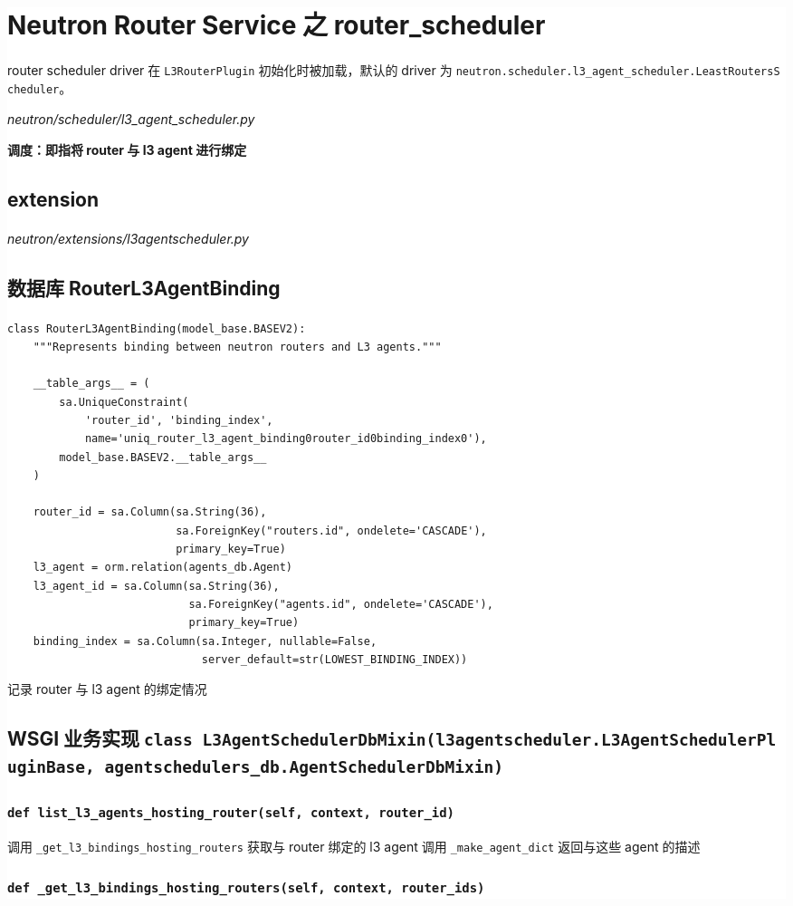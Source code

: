 # Neutron Router Service 之 router_scheduler

router scheduler driver 在 `L3RouterPlugin` 初始化时被加载，默认的 driver 为 `neutron.scheduler.l3_agent_scheduler.LeastRoutersScheduler`。

*neutron/scheduler/l3_agent_scheduler.py*

**调度：即指将 router 与 l3 agent 进行绑定**

## extension

*neutron/extensions/l3agentscheduler.py*

## 数据库 RouterL3AgentBinding

```
class RouterL3AgentBinding(model_base.BASEV2):
    """Represents binding between neutron routers and L3 agents."""

    __table_args__ = (
        sa.UniqueConstraint(
            'router_id', 'binding_index',
            name='uniq_router_l3_agent_binding0router_id0binding_index0'),
        model_base.BASEV2.__table_args__
    )

    router_id = sa.Column(sa.String(36),
                          sa.ForeignKey("routers.id", ondelete='CASCADE'),
                          primary_key=True)
    l3_agent = orm.relation(agents_db.Agent)
    l3_agent_id = sa.Column(sa.String(36),
                            sa.ForeignKey("agents.id", ondelete='CASCADE'),
                            primary_key=True)
    binding_index = sa.Column(sa.Integer, nullable=False,
                              server_default=str(LOWEST_BINDING_INDEX))	
```

记录 router 与 l3 agent 的绑定情况

## WSGI 业务实现 `class L3AgentSchedulerDbMixin(l3agentscheduler.L3AgentSchedulerPluginBase, agentschedulers_db.AgentSchedulerDbMixin)`

### `def list_l3_agents_hosting_router(self, context, router_id)`

调用 `_get_l3_bindings_hosting_routers` 获取与 router 绑定的 l3 agent
调用 `_make_agent_dict` 返回与这些 agent 的描述

### `def _get_l3_bindings_hosting_routers(self, context, router_ids)`
